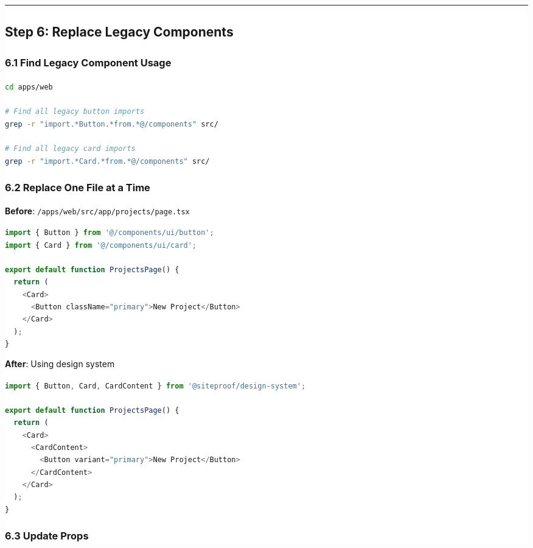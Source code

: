 ```typescript
```

---

## Step 6: Replace Legacy Components

### 6.1 Find Legacy Component Usage

```bash
cd apps/web

# Find all legacy button imports
grep -r "import.*Button.*from.*@/components" src/

# Find all legacy card imports
grep -r "import.*Card.*from.*@/components" src/
```

### 6.2 Replace One File at a Time

**Before**: `/apps/web/src/app/projects/page.tsx`

```typescript
import { Button } from '@/components/ui/button';
import { Card } from '@/components/ui/card';

export default function ProjectsPage() {
  return (
    <Card>
      <Button className="primary">New Project</Button>
    </Card>
  );
}
```

**After**: Using design system

```typescript
import { Button, Card, CardContent } from '@siteproof/design-system';

export default function ProjectsPage() {
  return (
    <Card>
      <CardContent>
        <Button variant="primary">New Project</Button>
      </CardContent>
    </Card>
  );
}
```

### 6.3 Update Props
